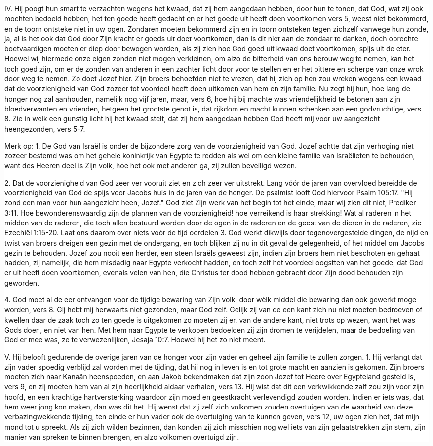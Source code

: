 IV. Hij poogt hun smart te verzachten wegens het kwaad, dat zij hem aangedaan hebben, door hun te tonen, dat God, wat zij ook mochten bedoeld hebben, het ten goede heeft gedacht en er het goede uit heeft doen voortkomen vers 5, weest niet bekommerd, en de toorn ontsteke niet in uw ogen. Zondaren moeten bekommerd zijn en in toorn ontsteken tegen zichzelf vanwege hun zonde, ja, al is het ook dat God door Zijn kracht er goeds uit doet voortkomen, dan is dit niet aan de zondaar te danken, doch oprechte boetvaardigen moeten er diep door bewogen worden, als zij zien hoe God goed uit kwaad doet voortkomen, spijs uit de eter. Hoewel wij hiermede onze eigen zonden niet mogen verkleinen, om alzo de bitterheid van ons berouw weg te nemen, kan het toch goed zijn, om er de zonden van anderen in een zachter licht door voor te stellen en er het bittere en scherpe van onze wrok door weg te nemen. Zo doet Jozef hier. Zijn broers behoefden niet te vrezen, dat hij zich op hen zou wreken wegens een kwaad dat de voorzienigheid van God zozeer tot voordeel heeft doen uitkomen van hem en zijn familie. Nu zegt hij hun, hoe lang de honger nog zal aanhouden, namelijk nog vijf jaren, maar, vers 6, hoe hij bij machte was vriendelijkheid te betonen aan zijn bloedverwanten en vrienden, hetgeen het grootste genot is, dat rijkdom en macht kunnen schenken aan een godvruchtige, vers 8. Zie in welk een gunstig licht hij het kwaad stelt, dat zij hem aangedaan hebben God heeft mij voor uw aangezicht heengezonden, vers 5-7.

Merk op: 
1\. De God van Israël is onder de bijzondere zorg van de voorzienigheid van God. Jozef achtte dat zijn verhoging niet zozeer bestemd was om het gehele koninkrijk van Egypte te redden als wel om een kleine familie van Israëlieten te behouden, want des Heeren deel is Zijn volk, hoe het ook met anderen ga, zij zullen beveiligd wezen.

2\. Dat de voorzienigheid van God zeer ver vooruit ziet en zich zeer ver uitstrekt. Lang vóór de jaren van overvloed bereidde de voorzienigheid van God de spijs voor Jacobs huis in de jaren van de honger. De psalmist looft God hiervoor Psalm 105:17. "Hij zond een man voor hun aangezicht heen, Jozef." God ziet Zijn werk van het begin tot het einde, maar wij zien dit niet, Prediker 3:11. Hoe bewonderenswaardig zijn de plannen van de voorzienigheid! hoe verreikend is haar strekking! Wat al raderen in het midden van de raderen, die toch allen bestuurd worden door de ogen in de raderen en de geest van de dieren in de raderen, zie Ezechiël 1:15-20. Laat ons daarom over niets vóór de tijd oordelen 3. God werkt dikwijls door tegenovergestelde dingen, de nijd en twist van broers dreigen een gezin met de ondergang, en toch blijken zij nu in dit geval de gelegenheid, of het middel om Jacobs gezin te behouden. Jozef zou nooit een herder, een steen Israëls geweest zijn, indien zijn broers hem niet beschoten en gehaat hadden, zij namelijk, die hem misdadig naar Egypte verkocht hadden, en toch zelf het voordeel oogstten van het goede, dat God er uit heeft doen voortkomen, evenals velen van hen, die Christus ter dood hebben gebracht door Zijn dood behouden zijn geworden.

4\. God moet al de eer ontvangen voor de tijdige bewaring van Zijn volk, door wèlk middel die bewaring dan ook gewerkt moge worden, vers 8. Gij hebt mij herwaarts niet gezonden, maar God zelf. Gelijk zij van de een kant zich nu niet moeten bedroeven of kwellen daar de zaak toch zo ten goede is uitgekomen zo moeten zij er, van de andere kant, niet trots op wezen, want het was Gods doen, en niet van hen. Met hem naar Egypte te verkopen bedoelden zij zijn dromen te verijdelen, maar de bedoeling van God er mee was, ze te verwezenlijken, Jesaja 10:7. Hoewel hij het zo niet meent.

V. Hij belooft gedurende de overige jaren van de honger voor zijn vader en geheel zijn familie te zullen zorgen.
1\. Hij verlangt dat zijn vader spoedig verblijd zal worden met de tijding, dat hij nog in leven is en tot grote macht en aanzien is gekomen. Zijn broers moeten zich naar Kanaän heenspoeden, en aan Jakob bekendmaken dat zijn zoon Jozef tot Heere over Egypteland gesteld is, vers 9, en zij moeten hem van al zijn heerlijkheid aldaar verhalen, vers 13. Hij wist dat dit een verkwikkende zalf zou zijn voor zijn hoofd, en een krachtige hartversterking waardoor zijn moed en geestkracht verlevendigd zouden worden. Indien er iets was, dat hem weer jong kon maken, dan was dit het. Hij wenst dat zij zelf zich volkomen zouden overtuigen van de waarheid van deze verbazingwekkende tijding, ten einde er hun vader ook de overtuiging van te kunnen geven, vers 12, uw ogen zien het, dat mijn mond tot u spreekt. Als zij zich wilden bezinnen, dan konden zij zich misschien nog wel iets van zijn gelaatstrekken zijn stem, zijn manier van spreken te binnen brengen, en alzo volkomen overtuigd zijn.
